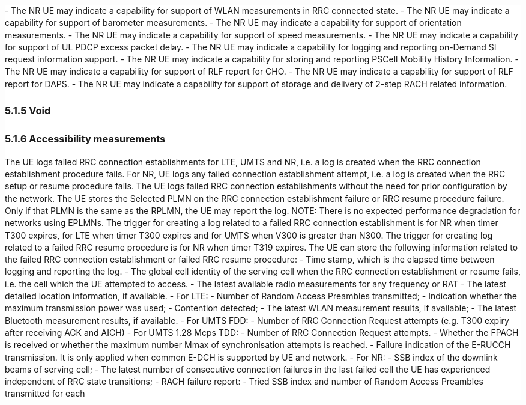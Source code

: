 \- The NR UE may indicate a capability for support of WLAN measurements in RRC
connected state.
\- The NR UE may indicate a capability for support of barometer measurements.
\- The NR UE may indicate a capability for support of orientation
measurements.
\- The NR UE may indicate a capability for support of speed measurements.
\- The NR UE may indicate a capability for support of UL PDCP excess packet
delay.
\- The NR UE may indicate a capability for logging and reporting on-Demand SI
request information support.
\- The NR UE may indicate a capability for storing and reporting PSCell
Mobility History Information.
\- The NR UE may indicate a capability for support of RLF report for CHO.
\- The NR UE may indicate a capability for support of RLF report for DAPS.
\- The NR UE may indicate a capability for support of storage and delivery of
2-step RACH related information.
### 5.1.5 Void
### 5.1.6 Accessibility measurements
The UE logs failed RRC connection establishments for LTE, UMTS and NR, i.e. a
log is created when the RRC connection establishment procedure fails. For NR,
UE logs any failed connection establishment attempt, i.e. a log is created
when the RRC setup or resume procedure fails. The UE logs failed RRC
connection establishments without the need for prior configuration by the
network.
The UE stores the Selected PLMN on the RRC connection establishment failure or
RRC resume procedure failure. Only if that PLMN is the same as the RPLMN, the
UE may report the log.
NOTE: There is no expected performance degradation for networks using EPLMNs.
The trigger for creating a log related to a failed RRC connection
establishment is for NR when timer T300 expires, for LTE when timer T300
expires and for UMTS when V300 is greater than N300. The trigger for creating
log related to a failed RRC resume procedure is for NR when timer T319
expires.
The UE can store the following information related to the failed RRC
connection establishment or failed RRC resume procedure:
\- Time stamp, which is the elapsed time between logging and reporting the
log.
\- The global cell identity of the serving cell when the RRC connection
establishment or resume fails, i.e. the cell which the UE attempted to access.
\- The latest available radio measurements for any frequency or RAT
\- The latest detailed location information, if available.
\- For LTE:
\- Number of Random Access Preambles transmitted;
\- Indication whether the maximum transmission power was used;
\- Contention detected;
\- The latest WLAN measurement results, if available;
\- The latest Bluetooth measurement results, if available.
\- For UMTS FDD:
\- Number of RRC Connection Request attempts (e.g. T300 expiry after receiving
ACK and AICH)
\- For UMTS 1.28 Mcps TDD:
\- Number of RRC Connection Request attempts.
\- Whether the FPACH is received or whether the maximum number Mmax of
synchronisation attempts is reached.
\- Failure indication of the E-RUCCH transmission. It is only applied when
common E-DCH is supported by UE and network.
\- For NR:
\- SSB index of the downlink beams of serving cell;
\- The latest number of consecutive connection failures in the last failed
cell the UE has experienced independent of RRC state transitions;
\- RACH failure report:
\- Tried SSB index and number of Random Access Preambles transmitted for each